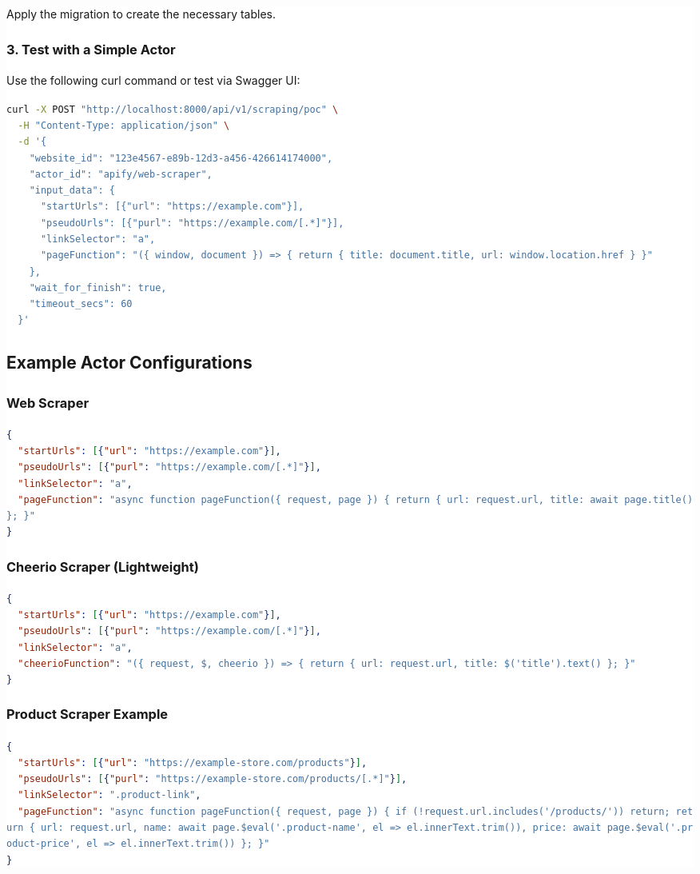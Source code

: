 Apply the migration to create the necessary tables.

### 3. Test with a Simple Actor

Use the following curl command or test via Swagger UI:

```bash
curl -X POST "http://localhost:8000/api/v1/scraping/poc" \
  -H "Content-Type: application/json" \
  -d '{
    "website_id": "123e4567-e89b-12d3-a456-426614174000",
    "actor_id": "apify/web-scraper",
    "input_data": {
      "startUrls": [{"url": "https://example.com"}],
      "pseudoUrls": [{"purl": "https://example.com/[.*]"}],
      "linkSelector": "a",
      "pageFunction": "({ window, document }) => { return { title: document.title, url: window.location.href } }"
    },
    "wait_for_finish": true,
    "timeout_secs": 60
  }'
```

## Example Actor Configurations

### Web Scraper

```json
{
  "startUrls": [{"url": "https://example.com"}],
  "pseudoUrls": [{"purl": "https://example.com/[.*]"}],
  "linkSelector": "a",
  "pageFunction": "async function pageFunction({ request, page }) { return { url: request.url, title: await page.title() }; }"
}
```

### Cheerio Scraper (Lightweight)

```json
{
  "startUrls": [{"url": "https://example.com"}],
  "pseudoUrls": [{"purl": "https://example.com/[.*]"}],
  "linkSelector": "a",
  "cheerioFunction": "({ request, $, cheerio }) => { return { url: request.url, title: $('title').text() }; }"
}
```

### Product Scraper Example

```json
{
  "startUrls": [{"url": "https://example-store.com/products"}],
  "pseudoUrls": [{"purl": "https://example-store.com/products/[.*]"}],
  "linkSelector": ".product-link",
  "pageFunction": "async function pageFunction({ request, page }) { if (!request.url.includes('/products/')) return; return { url: request.url, name: await page.$eval('.product-name', el => el.innerText.trim()), price: await page.$eval('.product-price', el => el.innerText.trim()) }; }"
}
```
